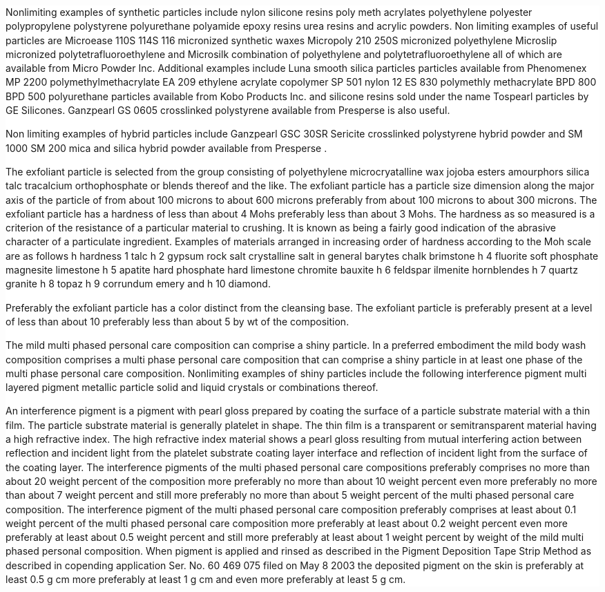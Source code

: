 Nonlimiting examples of synthetic particles include nylon silicone resins poly meth acrylates polyethylene polyester polypropylene polystyrene polyurethane polyamide epoxy resins urea resins and acrylic powders. Non limiting examples of useful particles are Microease 110S 114S 116 micronized synthetic waxes Micropoly 210 250S micronized polyethylene Microslip micronized polytetrafluoroethylene and Microsilk combination of polyethylene and polytetrafluoroethylene all of which are available from Micro Powder Inc. Additional examples include Luna smooth silica particles particles available from Phenomenex MP 2200 polymethylmethacrylate EA 209 ethylene acrylate copolymer SP 501 nylon 12 ES 830 polymethly methacrylate BPD 800 BPD 500 polyurethane particles available from Kobo Products Inc. and silicone resins sold under the name Tospearl particles by GE Silicones. Ganzpearl GS 0605 crosslinked polystyrene available from Presperse is also useful.

Non limiting examples of hybrid particles include Ganzpearl GSC 30SR Sericite crosslinked polystyrene hybrid powder and SM 1000 SM 200 mica and silica hybrid powder available from Presperse .

The exfoliant particle is selected from the group consisting of polyethylene microcryatalline wax jojoba esters amourphors silica talc tracalcium orthophosphate or blends thereof and the like. The exfoliant particle has a particle size dimension along the major axis of the particle of from about 100 microns to about 600 microns preferably from about 100 microns to about 300 microns. The exfoliant particle has a hardness of less than about 4 Mohs preferably less than about 3 Mohs. The hardness as so measured is a criterion of the resistance of a particular material to crushing. It is known as being a fairly good indication of the abrasive character of a particulate ingredient. Examples of materials arranged in increasing order of hardness according to the Moh scale are as follows h hardness 1 talc h 2 gypsum rock salt crystalline salt in general barytes chalk brimstone h 4 fluorite soft phosphate magnesite limestone h 5 apatite hard phosphate hard limestone chromite bauxite h 6 feldspar ilmenite hornblendes h 7 quartz granite h 8 topaz h 9 corrundum emery and h 10 diamond.

Preferably the exfoliant particle has a color distinct from the cleansing base. The exfoliant particle is preferably present at a level of less than about 10 preferably less than about 5 by wt of the composition.

The mild multi phased personal care composition can comprise a shiny particle. In a preferred embodiment the mild body wash composition comprises a multi phase personal care composition that can comprise a shiny particle in at least one phase of the multi phase personal care composition. Nonlimiting examples of shiny particles include the following interference pigment multi layered pigment metallic particle solid and liquid crystals or combinations thereof.

An interference pigment is a pigment with pearl gloss prepared by coating the surface of a particle substrate material with a thin film. The particle substrate material is generally platelet in shape. The thin film is a transparent or semitransparent material having a high refractive index. The high refractive index material shows a pearl gloss resulting from mutual interfering action between reflection and incident light from the platelet substrate coating layer interface and reflection of incident light from the surface of the coating layer. The interference pigments of the multi phased personal care compositions preferably comprises no more than about 20 weight percent of the composition more preferably no more than about 10 weight percent even more preferably no more than about 7 weight percent and still more preferably no more than about 5 weight percent of the multi phased personal care composition. The interference pigment of the multi phased personal care composition preferably comprises at least about 0.1 weight percent of the multi phased personal care composition more preferably at least about 0.2 weight percent even more preferably at least about 0.5 weight percent and still more preferably at least about 1 weight percent by weight of the mild multi phased personal composition. When pigment is applied and rinsed as described in the Pigment Deposition Tape Strip Method as described in copending application Ser. No. 60 469 075 filed on May 8 2003 the deposited pigment on the skin is preferably at least 0.5 g cm more preferably at least 1 g cm and even more preferably at least 5 g cm.
